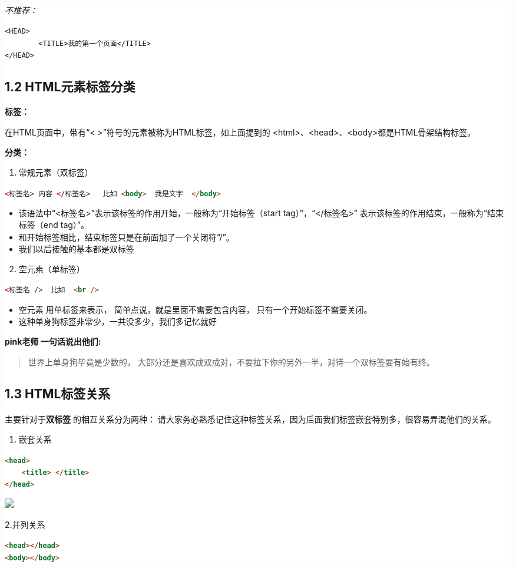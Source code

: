*不推荐：*

```
<HEAD>     
        <TITLE>我的第一个页面</TITLE>
</HEAD>
```

## 1.2 HTML元素标签分类

**标签：**

在HTML页面中，带有“< >”符号的元素被称为HTML标签，如上面提到的 &lt;html&gt;、&lt;head&gt;、&lt;body&gt;都是HTML骨架结构标签。

**分类：**

1. 常规元素（双标签）

```html
<标签名> 内容 </标签名>   比如 <body>  我是文字  </body>
```

* 该语法中“<标签名>”表示该标签的作用开始，一般称为“开始标签（start tag）”，“</标签名>” 表示该标签的作用结束，一般称为“结束标签（end tag）”。
* 和开始标签相比，结束标签只是在前面加了一个关闭符“/”。
* 我们以后接触的基本都是双标签

2. 空元素（单标签）

```html
<标签名 />  比如  <br />
```

* 空元素 用单标签来表示， 简单点说，就是里面不需要包含内容， 只有一个开始标签不需要关闭。
* 这种单身狗标签非常少，一共没多少，我们多记忆就好

**pink老师 一句话说出他们:**

> 世界上单身狗毕竟是少数的， 大部分还是喜欢成双成对，不要拉下你的另外一半，对待一个双标签要有始有终。

## 1.3 HTML标签关系

主要针对于**双标签** 的相互关系分为两种：  请大家务必熟悉记住这种标签关系，因为后面我们标签嵌套特别多，很容易弄混他们的关系。

1. 嵌套关系

```html
<head>  
	<title> </title> 
</head>
```

<img src="https://s1.ax1x.com/2020/07/20/UhYccT.jpg">

2.并列关系

```html
<head></head>
<body></body>
```
